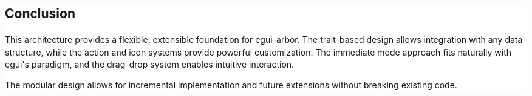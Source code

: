 ## Conclusion

This architecture provides a flexible, extensible foundation for egui-arbor. The trait-based design allows integration with any data structure, while the action and icon systems provide powerful customization. The immediate mode approach fits naturally with egui's paradigm, and the drag-drop system enables intuitive interaction.

The modular design allows for incremental implementation and future extensions without breaking existing code.